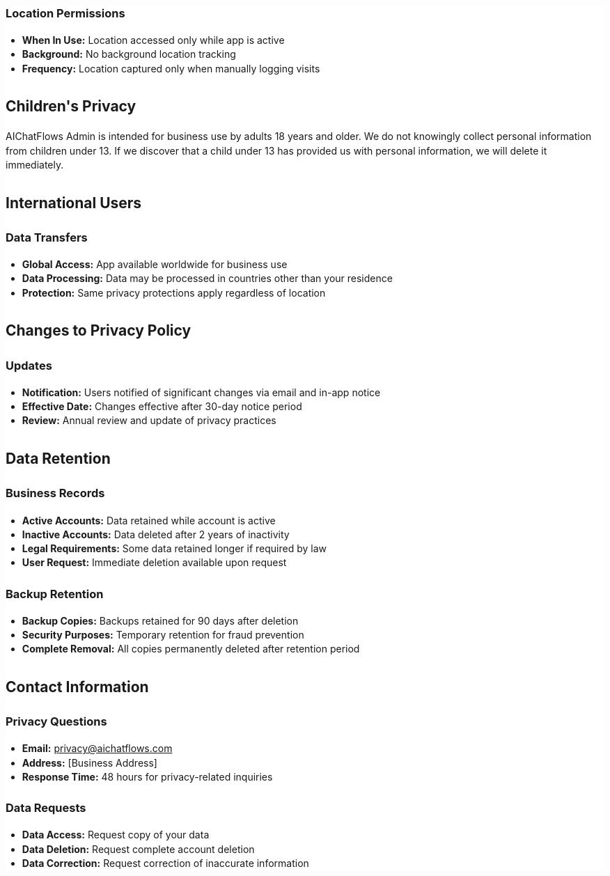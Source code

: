 ### Location Permissions
- **When In Use:** Location accessed only while app is active
- **Background:** No background location tracking
- **Frequency:** Location captured only when manually logging visits

## Children's Privacy

AIChatFlows Admin is intended for business use by adults 18 years and older. We do not knowingly collect personal information from children under 13. If we discover that a child under 13 has provided us with personal information, we will delete it immediately.

## International Users

### Data Transfers
- **Global Access:** App available worldwide for business use
- **Data Processing:** Data may be processed in countries other than your residence
- **Protection:** Same privacy protections apply regardless of location

## Changes to Privacy Policy

### Updates
- **Notification:** Users notified of significant changes via email and in-app notice
- **Effective Date:** Changes effective after 30-day notice period
- **Review:** Annual review and update of privacy practices

## Data Retention

### Business Records
- **Active Accounts:** Data retained while account is active
- **Inactive Accounts:** Data deleted after 2 years of inactivity
- **Legal Requirements:** Some data retained longer if required by law
- **User Request:** Immediate deletion available upon request

### Backup Retention
- **Backup Copies:** Backups retained for 90 days after deletion
- **Security Purposes:** Temporary retention for fraud prevention
- **Complete Removal:** All copies permanently deleted after retention period

## Contact Information

### Privacy Questions
- **Email:** privacy@aichatflows.com
- **Address:** [Business Address]
- **Response Time:** 48 hours for privacy-related inquiries

### Data Requests
- **Data Access:** Request copy of your data
- **Data Deletion:** Request complete account deletion
- **Data Correction:** Request correction of inaccurate information
